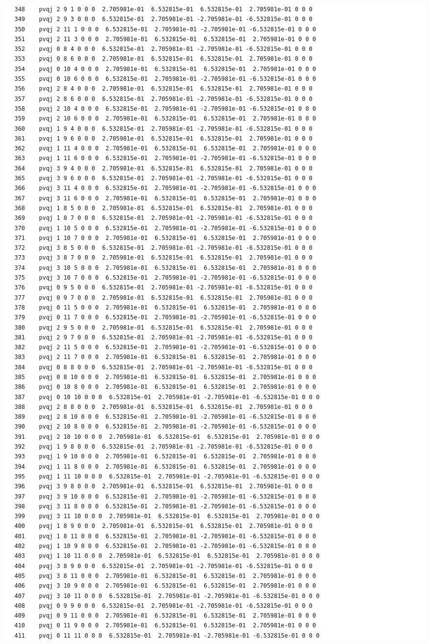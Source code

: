        348    pvqj 2 9 1 0 0 0  2.705981e-01  6.532815e-01  6.532815e-01  2.705981e-01 0 0 0
       349    pvqj 2 9 3 0 0 0  6.532815e-01  2.705981e-01 -2.705981e-01 -6.532815e-01 0 0 0
       350    pvqj 2 11 1 0 0 0  6.532815e-01  2.705981e-01 -2.705981e-01 -6.532815e-01 0 0 0
       351    pvqj 2 11 3 0 0 0  2.705981e-01  6.532815e-01  6.532815e-01  2.705981e-01 0 0 0
       352    pvqj 0 8 4 0 0 0  6.532815e-01  2.705981e-01 -2.705981e-01 -6.532815e-01 0 0 0
       353    pvqj 0 8 6 0 0 0  2.705981e-01  6.532815e-01  6.532815e-01  2.705981e-01 0 0 0
       354    pvqj 0 10 4 0 0 0  2.705981e-01  6.532815e-01  6.532815e-01  2.705981e-01 0 0 0
       355    pvqj 0 10 6 0 0 0  6.532815e-01  2.705981e-01 -2.705981e-01 -6.532815e-01 0 0 0
       356    pvqj 2 8 4 0 0 0  2.705981e-01  6.532815e-01  6.532815e-01  2.705981e-01 0 0 0
       357    pvqj 2 8 6 0 0 0  6.532815e-01  2.705981e-01 -2.705981e-01 -6.532815e-01 0 0 0
       358    pvqj 2 10 4 0 0 0  6.532815e-01  2.705981e-01 -2.705981e-01 -6.532815e-01 0 0 0
       359    pvqj 2 10 6 0 0 0  2.705981e-01  6.532815e-01  6.532815e-01  2.705981e-01 0 0 0
       360    pvqj 1 9 4 0 0 0  6.532815e-01  2.705981e-01 -2.705981e-01 -6.532815e-01 0 0 0
       361    pvqj 1 9 6 0 0 0  2.705981e-01  6.532815e-01  6.532815e-01  2.705981e-01 0 0 0
       362    pvqj 1 11 4 0 0 0  2.705981e-01  6.532815e-01  6.532815e-01  2.705981e-01 0 0 0
       363    pvqj 1 11 6 0 0 0  6.532815e-01  2.705981e-01 -2.705981e-01 -6.532815e-01 0 0 0
       364    pvqj 3 9 4 0 0 0  2.705981e-01  6.532815e-01  6.532815e-01  2.705981e-01 0 0 0
       365    pvqj 3 9 6 0 0 0  6.532815e-01  2.705981e-01 -2.705981e-01 -6.532815e-01 0 0 0
       366    pvqj 3 11 4 0 0 0  6.532815e-01  2.705981e-01 -2.705981e-01 -6.532815e-01 0 0 0
       367    pvqj 3 11 6 0 0 0  2.705981e-01  6.532815e-01  6.532815e-01  2.705981e-01 0 0 0
       368    pvqj 1 8 5 0 0 0  2.705981e-01  6.532815e-01  6.532815e-01  2.705981e-01 0 0 0
       369    pvqj 1 8 7 0 0 0  6.532815e-01  2.705981e-01 -2.705981e-01 -6.532815e-01 0 0 0
       370    pvqj 1 10 5 0 0 0  6.532815e-01  2.705981e-01 -2.705981e-01 -6.532815e-01 0 0 0
       371    pvqj 1 10 7 0 0 0  2.705981e-01  6.532815e-01  6.532815e-01  2.705981e-01 0 0 0
       372    pvqj 3 8 5 0 0 0  6.532815e-01  2.705981e-01 -2.705981e-01 -6.532815e-01 0 0 0
       373    pvqj 3 8 7 0 0 0  2.705981e-01  6.532815e-01  6.532815e-01  2.705981e-01 0 0 0
       374    pvqj 3 10 5 0 0 0  2.705981e-01  6.532815e-01  6.532815e-01  2.705981e-01 0 0 0
       375    pvqj 3 10 7 0 0 0  6.532815e-01  2.705981e-01 -2.705981e-01 -6.532815e-01 0 0 0
       376    pvqj 0 9 5 0 0 0  6.532815e-01  2.705981e-01 -2.705981e-01 -6.532815e-01 0 0 0
       377    pvqj 0 9 7 0 0 0  2.705981e-01  6.532815e-01  6.532815e-01  2.705981e-01 0 0 0
       378    pvqj 0 11 5 0 0 0  2.705981e-01  6.532815e-01  6.532815e-01  2.705981e-01 0 0 0
       379    pvqj 0 11 7 0 0 0  6.532815e-01  2.705981e-01 -2.705981e-01 -6.532815e-01 0 0 0
       380    pvqj 2 9 5 0 0 0  2.705981e-01  6.532815e-01  6.532815e-01  2.705981e-01 0 0 0
       381    pvqj 2 9 7 0 0 0  6.532815e-01  2.705981e-01 -2.705981e-01 -6.532815e-01 0 0 0
       382    pvqj 2 11 5 0 0 0  6.532815e-01  2.705981e-01 -2.705981e-01 -6.532815e-01 0 0 0
       383    pvqj 2 11 7 0 0 0  2.705981e-01  6.532815e-01  6.532815e-01  2.705981e-01 0 0 0
       384    pvqj 0 8 8 0 0 0  6.532815e-01  2.705981e-01 -2.705981e-01 -6.532815e-01 0 0 0
       385    pvqj 0 8 10 0 0 0  2.705981e-01  6.532815e-01  6.532815e-01  2.705981e-01 0 0 0
       386    pvqj 0 10 8 0 0 0  2.705981e-01  6.532815e-01  6.532815e-01  2.705981e-01 0 0 0
       387    pvqj 0 10 10 0 0 0  6.532815e-01  2.705981e-01 -2.705981e-01 -6.532815e-01 0 0 0
       388    pvqj 2 8 8 0 0 0  2.705981e-01  6.532815e-01  6.532815e-01  2.705981e-01 0 0 0
       389    pvqj 2 8 10 0 0 0  6.532815e-01  2.705981e-01 -2.705981e-01 -6.532815e-01 0 0 0
       390    pvqj 2 10 8 0 0 0  6.532815e-01  2.705981e-01 -2.705981e-01 -6.532815e-01 0 0 0
       391    pvqj 2 10 10 0 0 0  2.705981e-01  6.532815e-01  6.532815e-01  2.705981e-01 0 0 0
       392    pvqj 1 9 8 0 0 0  6.532815e-01  2.705981e-01 -2.705981e-01 -6.532815e-01 0 0 0
       393    pvqj 1 9 10 0 0 0  2.705981e-01  6.532815e-01  6.532815e-01  2.705981e-01 0 0 0
       394    pvqj 1 11 8 0 0 0  2.705981e-01  6.532815e-01  6.532815e-01  2.705981e-01 0 0 0
       395    pvqj 1 11 10 0 0 0  6.532815e-01  2.705981e-01 -2.705981e-01 -6.532815e-01 0 0 0
       396    pvqj 3 9 8 0 0 0  2.705981e-01  6.532815e-01  6.532815e-01  2.705981e-01 0 0 0
       397    pvqj 3 9 10 0 0 0  6.532815e-01  2.705981e-01 -2.705981e-01 -6.532815e-01 0 0 0
       398    pvqj 3 11 8 0 0 0  6.532815e-01  2.705981e-01 -2.705981e-01 -6.532815e-01 0 0 0
       399    pvqj 3 11 10 0 0 0  2.705981e-01  6.532815e-01  6.532815e-01  2.705981e-01 0 0 0
       400    pvqj 1 8 9 0 0 0  2.705981e-01  6.532815e-01  6.532815e-01  2.705981e-01 0 0 0
       401    pvqj 1 8 11 0 0 0  6.532815e-01  2.705981e-01 -2.705981e-01 -6.532815e-01 0 0 0
       402    pvqj 1 10 9 0 0 0  6.532815e-01  2.705981e-01 -2.705981e-01 -6.532815e-01 0 0 0
       403    pvqj 1 10 11 0 0 0  2.705981e-01  6.532815e-01  6.532815e-01  2.705981e-01 0 0 0
       404    pvqj 3 8 9 0 0 0  6.532815e-01  2.705981e-01 -2.705981e-01 -6.532815e-01 0 0 0
       405    pvqj 3 8 11 0 0 0  2.705981e-01  6.532815e-01  6.532815e-01  2.705981e-01 0 0 0
       406    pvqj 3 10 9 0 0 0  2.705981e-01  6.532815e-01  6.532815e-01  2.705981e-01 0 0 0
       407    pvqj 3 10 11 0 0 0  6.532815e-01  2.705981e-01 -2.705981e-01 -6.532815e-01 0 0 0
       408    pvqj 0 9 9 0 0 0  6.532815e-01  2.705981e-01 -2.705981e-01 -6.532815e-01 0 0 0
       409    pvqj 0 9 11 0 0 0  2.705981e-01  6.532815e-01  6.532815e-01  2.705981e-01 0 0 0
       410    pvqj 0 11 9 0 0 0  2.705981e-01  6.532815e-01  6.532815e-01  2.705981e-01 0 0 0
       411    pvqj 0 11 11 0 0 0  6.532815e-01  2.705981e-01 -2.705981e-01 -6.532815e-01 0 0 0